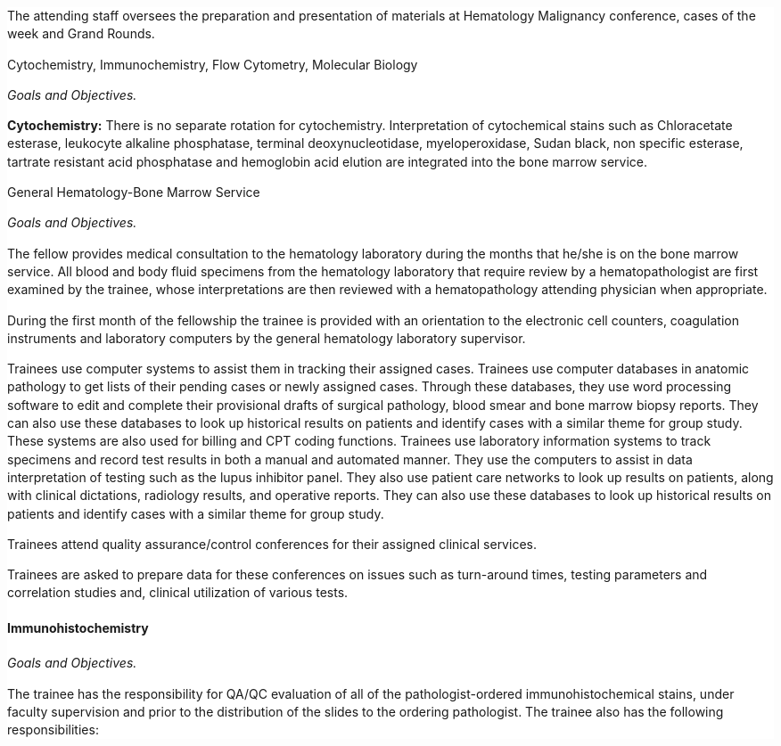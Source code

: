 The attending staff oversees the preparation and presentation of materials at
Hematology Malignancy conference, cases of the week and Grand Rounds.

Cytochemistry, Immunochemistry, Flow Cytometry, Molecular Biology

_Goals and Objectives._

**Cytochemistry:** There is no separate rotation for cytochemistry. Interpretation of cytochemical stains such as Chloracetate esterase, leukocyte alkaline phosphatase, terminal deoxynucleotidase, myeloperoxidase, Sudan black, non specific esterase, tartrate resistant acid phosphatase and hemoglobin acid elution are integrated into the bone marrow service.

General Hematology-Bone Marrow Service

_Goals and Objectives._

The fellow provides medical consultation to the hematology laboratory during
the months that he/she is on the bone marrow service. All blood and body fluid
specimens from the hematology laboratory that require review by a
hematopathologist are first examined by the trainee, whose interpretations are
then reviewed with a hematopathology attending physician when appropriate.

During the first month of the fellowship the trainee is provided with an
orientation to the electronic cell counters, coagulation instruments and
laboratory computers by the general hematology laboratory supervisor.

Trainees use computer systems to assist them in tracking their assigned cases.
Trainees use computer databases in anatomic pathology to get lists of their
pending cases or newly assigned cases. Through these databases, they use word
processing software to edit and complete their provisional drafts of surgical
pathology, blood smear and bone marrow biopsy reports. They can also use these
databases to look up historical results on patients and identify cases with a
similar theme for group study. These systems are also used for billing and CPT
coding functions. Trainees use laboratory information systems to track
specimens and record test results in both a manual and automated manner. They
use the computers to assist in data interpretation of testing such as the
lupus inhibitor panel. They also use patient care networks to look up results
on patients, along with clinical dictations, radiology results, and operative
reports. They can also use these databases to look up historical results on
patients and identify cases with a similar theme for group study.

Trainees attend quality assurance/control conferences for their assigned
clinical services.

Trainees are asked to prepare data for these conferences on issues such as
turn-around times, testing parameters and correlation studies and, clinical
utilization of various tests.

#### Immunohistochemistry

_Goals and Objectives._

The trainee has the responsibility for QA/QC evaluation of all of the
pathologist-ordered immunohistochemical stains, under faculty supervision and
prior to the distribution of the slides to the ordering pathologist. The
trainee also has the following responsibilities:
